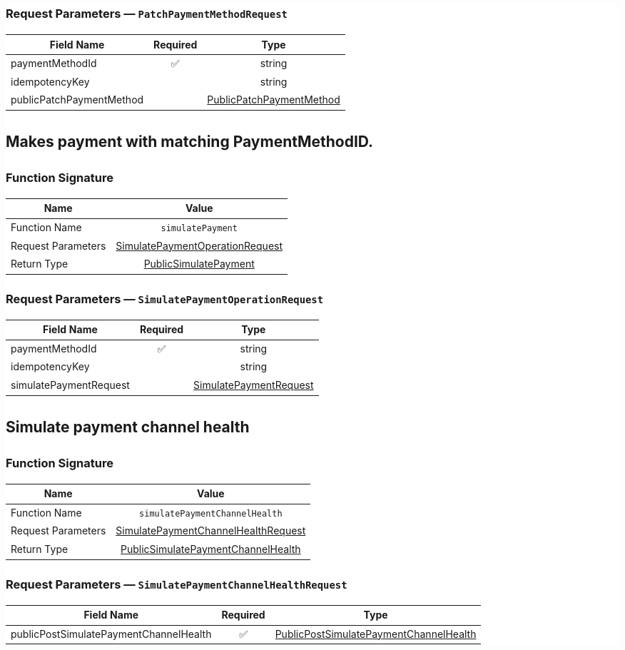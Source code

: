 ### Request Parameters — `PatchPaymentMethodRequest`
| Field Name |  Required  |   Type 	   |
|-----------|:----------:|:----------:|
| paymentMethodId | ✅ | string |
| idempotencyKey |  | string |
| publicPatchPaymentMethod |  | [PublicPatchPaymentMethod](payment_method/models/PublicPatchPaymentMethod.md) |

## Makes payment with matching PaymentMethodID.


### Function Signature
| Name          |    Value 	     |
|--------------------|:-------------:|
| Function Name | `simulatePayment` |
| Request Parameters  |  [SimulatePaymentOperationRequest](#request-parameters--SimulatePaymentOperationRequest)	 |
| Return Type  |  [PublicSimulatePayment](payment_method/models/PublicSimulatePayment.md) |

### Request Parameters — `SimulatePaymentOperationRequest`
| Field Name |  Required  |   Type 	   |
|-----------|:----------:|:----------:|
| paymentMethodId | ✅ | string |
| idempotencyKey |  | string |
| simulatePaymentRequest |  | [SimulatePaymentRequest](payment_method/models/SimulatePaymentRequest.md) |

## Simulate payment channel health


### Function Signature
| Name          |    Value 	     |
|--------------------|:-------------:|
| Function Name | `simulatePaymentChannelHealth` |
| Request Parameters  |  [SimulatePaymentChannelHealthRequest](#request-parameters--SimulatePaymentChannelHealthRequest)	 |
| Return Type  |  [PublicSimulatePaymentChannelHealth](payment_method/models/PublicSimulatePaymentChannelHealth.md) |

### Request Parameters — `SimulatePaymentChannelHealthRequest`
| Field Name |  Required  |   Type 	   |
|-----------|:----------:|:----------:|
| publicPostSimulatePaymentChannelHealth | ✅ | [PublicPostSimulatePaymentChannelHealth](payment_method/models/PublicPostSimulatePaymentChannelHealth.md) |

